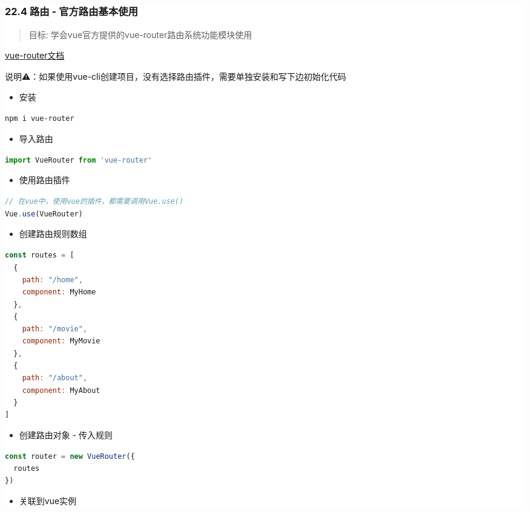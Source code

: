 




### 22.4 路由 - 官方路由基本使用

> 目标: 学会vue官方提供的vue-router路由系统功能模块使用

[vue-router文档](https://router.vuejs.org/zh/)

说明⚠️：如果使用vue-cli创建项目，没有选择路由插件，需要单独安装和写下边初始化代码

- 安装

```bash
npm i vue-router
```

+ 导入路由

```js
import VueRouter from 'vue-router'
```

+ 使用路由插件

```jsx
// 在vue中，使用vue的插件，都需要调用Vue.use()
Vue.use(VueRouter)
```

+ 创建路由规则数组

```js
const routes = [
  {
    path: "/home",
    component: MyHome
  },
  {
    path: "/movie",
    component: MyMovie
  },
  {
    path: "/about",
    component: MyAbout
  }
]
```

+ 创建路由对象 -  传入规则

```jsx
const router = new VueRouter({
  routes
})
```

+ 关联到vue实例
